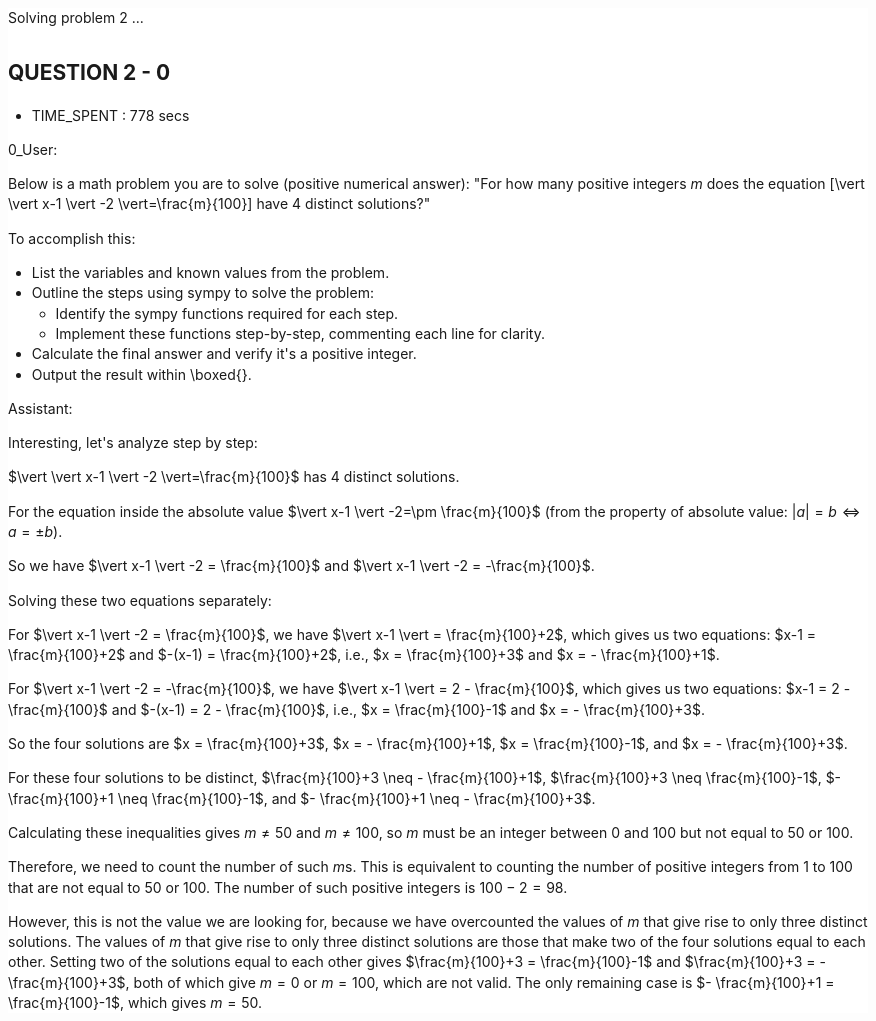 Solving problem 2 ...



## QUESTION 2 - 0 
- TIME_SPENT : 778 secs

0_User:

Below is a math problem you are to solve (positive numerical answer):
"For how many positive integers $m$ does the equation \[\vert \vert x-1 \vert -2 \vert=\frac{m}{100}\] have $4$ distinct solutions?"

To accomplish this:
- List the variables and known values from the problem.
- Outline the steps using sympy to solve the problem:
  * Identify the sympy functions required for each step.
  * Implement these functions step-by-step, commenting each line for clarity.
- Calculate the final answer and verify it's a positive integer.
- Output the result within \boxed{}.

Assistant:

Interesting, let's analyze step by step:



$\vert \vert x-1 \vert -2 \vert=\frac{m}{100}$ has $4$ distinct solutions.

For the equation inside the absolute value $\vert x-1 \vert -2=\pm \frac{m}{100}$ (from the property of absolute value: $\vert a \vert = b \Leftrightarrow a = \pm b$).

So we have $\vert x-1 \vert -2 = \frac{m}{100}$ and $\vert x-1 \vert -2 = -\frac{m}{100}$.

Solving these two equations separately:

For $\vert x-1 \vert -2 = \frac{m}{100}$, we have $\vert x-1 \vert = \frac{m}{100}+2$, which gives us two equations: $x-1 = \frac{m}{100}+2$ and $-(x-1) = \frac{m}{100}+2$, i.e., $x = \frac{m}{100}+3$ and $x = - \frac{m}{100}+1$.

For $\vert x-1 \vert -2 = -\frac{m}{100}$, we have $\vert x-1 \vert = 2 - \frac{m}{100}$, which gives us two equations: $x-1 = 2 - \frac{m}{100}$ and $-(x-1) = 2 - \frac{m}{100}$, i.e., $x = \frac{m}{100}-1$ and $x = - \frac{m}{100}+3$.

So the four solutions are $x = \frac{m}{100}+3$, $x = - \frac{m}{100}+1$, $x = \frac{m}{100}-1$, and $x = - \frac{m}{100}+3$.

For these four solutions to be distinct, $\frac{m}{100}+3 \neq - \frac{m}{100}+1$, $\frac{m}{100}+3 \neq \frac{m}{100}-1$, $- \frac{m}{100}+1 \neq \frac{m}{100}-1$, and $- \frac{m}{100}+1 \neq - \frac{m}{100}+3$.

Calculating these inequalities gives $m \neq 50$ and $m \neq 100$, so $m$ must be an integer between $0$ and $100$ but not equal to $50$ or $100$.

Therefore, we need to count the number of such $m$s. This is equivalent to counting the number of positive integers from $1$ to $100$ that are not equal to $50$ or $100$. The number of such positive integers is $100 - 2 = 98$.

However, this is not the value we are looking for, because we have overcounted the values of $m$ that give rise to only three distinct solutions. The values of $m$ that give rise to only three distinct solutions are those that make two of the four solutions equal to each other. Setting two of the solutions equal to each other gives $\frac{m}{100}+3 = \frac{m}{100}-1$ and $\frac{m}{100}+3 = - \frac{m}{100}+3$, both of which give $m = 0$ or $m = 100$, which are not valid. The only remaining case is $- \frac{m}{100}+1 = \frac{m}{100}-1$, which gives $m = 50$.
